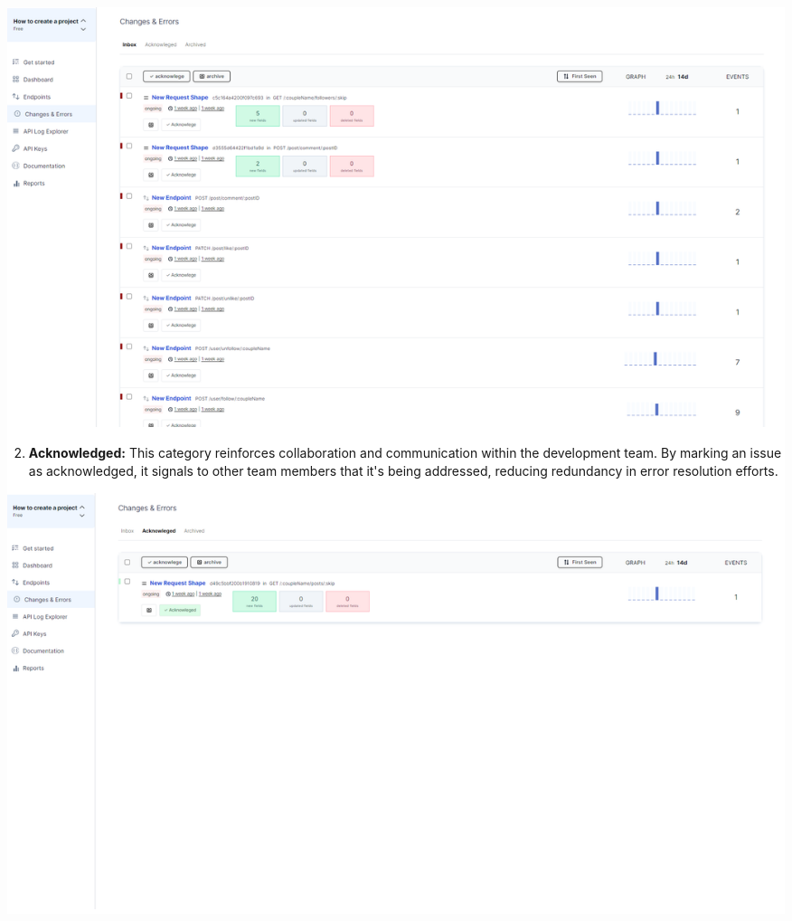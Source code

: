 ![inbox](imbox.png)

2. **Acknowledged:** This category reinforces collaboration and communication within the development team. By marking an issue as acknowledged, it signals to other team members that it's being addressed, reducing redundancy in error resolution efforts.

![acknowledge](acknowledge.png)
